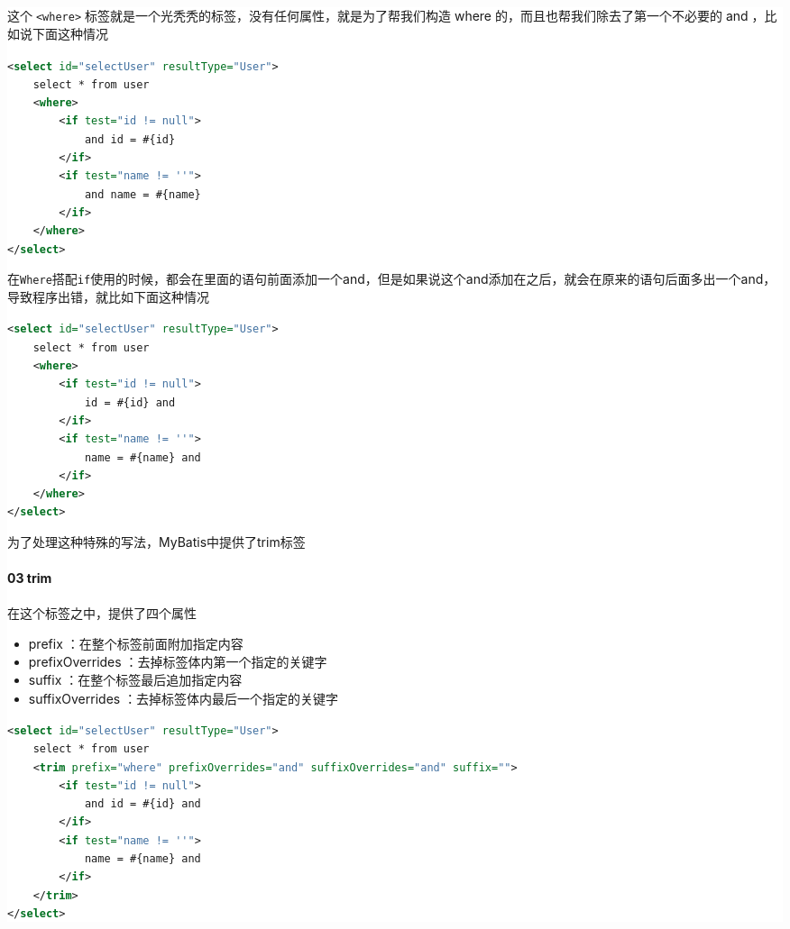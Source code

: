 这个 `<where>` 标签就是一个光秃秃的标签，没有任何属性，就是为了帮我们构造 where 的，而且也帮我们除去了第一个不必要的 and ，比如说下面这种情况

```xml
<select id="selectUser" resultType="User">
    select * from user
    <where>
        <if test="id != null">
            and id = #{id}
        </if>
        <if test="name != ''">
            and name = #{name}
        </if>
    </where>
</select>
```

在`Where`搭配`if`使用的时候，都会在里面的语句前面添加一个and，但是如果说这个and添加在之后，就会在原来的语句后面多出一个and，导致程序出错，就比如下面这种情况

```xml
<select id="selectUser" resultType="User">
    select * from user
    <where>
        <if test="id != null">
            id = #{id} and
        </if>
        <if test="name != ''">
            name = #{name} and
        </if>
    </where>
</select>
```

为了处理这种特殊的写法，MyBatis中提供了trim标签

#### 03 trim 

在这个标签之中，提供了四个属性

- prefix ：在整个标签前面附加指定内容
- prefixOverrides ：去掉标签体内第一个指定的关键字
- suffix ：在整个标签最后追加指定内容
- suffixOverrides ：去掉标签体内最后一个指定的关键字

```xml
<select id="selectUser" resultType="User">
    select * from user
    <trim prefix="where" prefixOverrides="and" suffixOverrides="and" suffix="">
        <if test="id != null">
            and id = #{id} and
        </if>
        <if test="name != ''">
            name = #{name} and
        </if>
    </trim>
</select>
```
